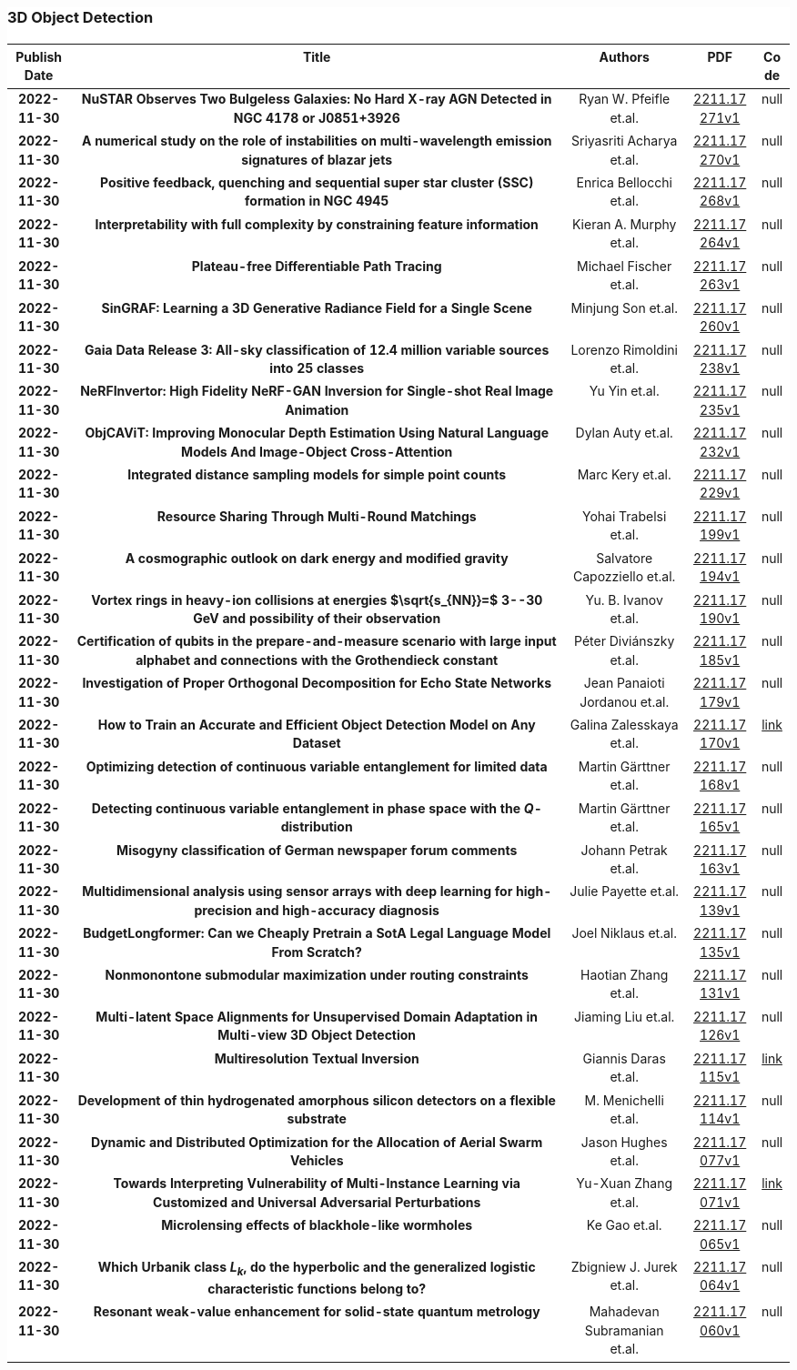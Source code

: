 ### 3D Object Detection
|Publish Date|Title|Authors|PDF|Code|
| :---: | :---: | :---: | :---: | :---: |
|**2022-11-30**|**NuSTAR Observes Two Bulgeless Galaxies: No Hard X-ray AGN Detected in NGC 4178 or J0851+3926**|Ryan W. Pfeifle et.al.|[2211.17271v1](http://arxiv.org/abs/2211.17271v1)|null|
|**2022-11-30**|**A numerical study on the role of instabilities on multi-wavelength emission signatures of blazar jets**|Sriyasriti Acharya et.al.|[2211.17270v1](http://arxiv.org/abs/2211.17270v1)|null|
|**2022-11-30**|**Positive feedback, quenching and sequential super star cluster (SSC) formation in NGC 4945**|Enrica Bellocchi et.al.|[2211.17268v1](http://arxiv.org/abs/2211.17268v1)|null|
|**2022-11-30**|**Interpretability with full complexity by constraining feature information**|Kieran A. Murphy et.al.|[2211.17264v1](http://arxiv.org/abs/2211.17264v1)|null|
|**2022-11-30**|**Plateau-free Differentiable Path Tracing**|Michael Fischer et.al.|[2211.17263v1](http://arxiv.org/abs/2211.17263v1)|null|
|**2022-11-30**|**SinGRAF: Learning a 3D Generative Radiance Field for a Single Scene**|Minjung Son et.al.|[2211.17260v1](http://arxiv.org/abs/2211.17260v1)|null|
|**2022-11-30**|**Gaia Data Release 3: All-sky classification of 12.4 million variable sources into 25 classes**|Lorenzo Rimoldini et.al.|[2211.17238v1](http://arxiv.org/abs/2211.17238v1)|null|
|**2022-11-30**|**NeRFInvertor: High Fidelity NeRF-GAN Inversion for Single-shot Real Image Animation**|Yu Yin et.al.|[2211.17235v1](http://arxiv.org/abs/2211.17235v1)|null|
|**2022-11-30**|**ObjCAViT: Improving Monocular Depth Estimation Using Natural Language Models And Image-Object Cross-Attention**|Dylan Auty et.al.|[2211.17232v1](http://arxiv.org/abs/2211.17232v1)|null|
|**2022-11-30**|**Integrated distance sampling models for simple point counts**|Marc Kery et.al.|[2211.17229v1](http://arxiv.org/abs/2211.17229v1)|null|
|**2022-11-30**|**Resource Sharing Through Multi-Round Matchings**|Yohai Trabelsi et.al.|[2211.17199v1](http://arxiv.org/abs/2211.17199v1)|null|
|**2022-11-30**|**A cosmographic outlook on dark energy and modified gravity**|Salvatore Capozziello et.al.|[2211.17194v1](http://arxiv.org/abs/2211.17194v1)|null|
|**2022-11-30**|**Vortex rings in heavy-ion collisions at energies $\sqrt{s_{NN}}=$ 3--30 GeV and possibility of their observation**|Yu. B. Ivanov et.al.|[2211.17190v1](http://arxiv.org/abs/2211.17190v1)|null|
|**2022-11-30**|**Certification of qubits in the prepare-and-measure scenario with large input alphabet and connections with the Grothendieck constant**|Péter Diviánszky et.al.|[2211.17185v1](http://arxiv.org/abs/2211.17185v1)|null|
|**2022-11-30**|**Investigation of Proper Orthogonal Decomposition for Echo State Networks**|Jean Panaioti Jordanou et.al.|[2211.17179v1](http://arxiv.org/abs/2211.17179v1)|null|
|**2022-11-30**|**How to Train an Accurate and Efficient Object Detection Model on Any Dataset**|Galina Zalesskaya et.al.|[2211.17170v1](http://arxiv.org/abs/2211.17170v1)|[link](https://github.com/openvinotoolkit/training_extensions)|
|**2022-11-30**|**Optimizing detection of continuous variable entanglement for limited data**|Martin Gärttner et.al.|[2211.17168v1](http://arxiv.org/abs/2211.17168v1)|null|
|**2022-11-30**|**Detecting continuous variable entanglement in phase space with the $Q$-distribution**|Martin Gärttner et.al.|[2211.17165v1](http://arxiv.org/abs/2211.17165v1)|null|
|**2022-11-30**|**Misogyny classification of German newspaper forum comments**|Johann Petrak et.al.|[2211.17163v1](http://arxiv.org/abs/2211.17163v1)|null|
|**2022-11-30**|**Multidimensional analysis using sensor arrays with deep learning for high-precision and high-accuracy diagnosis**|Julie Payette et.al.|[2211.17139v1](http://arxiv.org/abs/2211.17139v1)|null|
|**2022-11-30**|**BudgetLongformer: Can we Cheaply Pretrain a SotA Legal Language Model From Scratch?**|Joel Niklaus et.al.|[2211.17135v1](http://arxiv.org/abs/2211.17135v1)|null|
|**2022-11-30**|**Nonmonontone submodular maximization under routing constraints**|Haotian Zhang et.al.|[2211.17131v1](http://arxiv.org/abs/2211.17131v1)|null|
|**2022-11-30**|**Multi-latent Space Alignments for Unsupervised Domain Adaptation in Multi-view 3D Object Detection**|Jiaming Liu et.al.|[2211.17126v1](http://arxiv.org/abs/2211.17126v1)|null|
|**2022-11-30**|**Multiresolution Textual Inversion**|Giannis Daras et.al.|[2211.17115v1](http://arxiv.org/abs/2211.17115v1)|[link](https://github.com/giannisdaras/multires_textual_inversion)|
|**2022-11-30**|**Development of thin hydrogenated amorphous silicon detectors on a flexible substrate**|M. Menichelli et.al.|[2211.17114v1](http://arxiv.org/abs/2211.17114v1)|null|
|**2022-11-30**|**Dynamic and Distributed Optimization for the Allocation of Aerial Swarm Vehicles**|Jason Hughes et.al.|[2211.17077v1](http://arxiv.org/abs/2211.17077v1)|null|
|**2022-11-30**|**Towards Interpreting Vulnerability of Multi-Instance Learning via Customized and Universal Adversarial Perturbations**|Yu-Xuan Zhang et.al.|[2211.17071v1](http://arxiv.org/abs/2211.17071v1)|[link](https://github.com/inkiinki/mi-uap)|
|**2022-11-30**|**Microlensing effects of blackhole-like wormholes**|Ke Gao et.al.|[2211.17065v1](http://arxiv.org/abs/2211.17065v1)|null|
|**2022-11-30**|**Which Urbanik class $L_k$, do the hyperbolic and the generalized logistic characteristic functions belong to?**|Zbigniew J. Jurek et.al.|[2211.17064v1](http://arxiv.org/abs/2211.17064v1)|null|
|**2022-11-30**|**Resonant weak-value enhancement for solid-state quantum metrology**|Mahadevan Subramanian et.al.|[2211.17060v1](http://arxiv.org/abs/2211.17060v1)|null|
